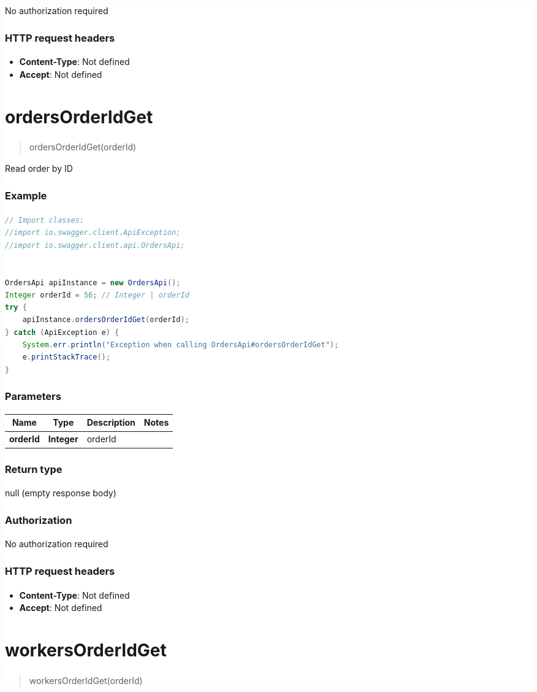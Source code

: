 No authorization required

### HTTP request headers

 - **Content-Type**: Not defined
 - **Accept**: Not defined

<a name="ordersOrderIdGet"></a>
# **ordersOrderIdGet**
> ordersOrderIdGet(orderId)



Read order by ID

### Example
```java
// Import classes:
//import io.swagger.client.ApiException;
//import io.swagger.client.api.OrdersApi;


OrdersApi apiInstance = new OrdersApi();
Integer orderId = 56; // Integer | orderId
try {
    apiInstance.ordersOrderIdGet(orderId);
} catch (ApiException e) {
    System.err.println("Exception when calling OrdersApi#ordersOrderIdGet");
    e.printStackTrace();
}
```

### Parameters

Name | Type | Description  | Notes
------------- | ------------- | ------------- | -------------
 **orderId** | **Integer**| orderId |

### Return type

null (empty response body)

### Authorization

No authorization required

### HTTP request headers

 - **Content-Type**: Not defined
 - **Accept**: Not defined

<a name="workersOrderIdGet"></a>
# **workersOrderIdGet**
> workersOrderIdGet(orderId)
